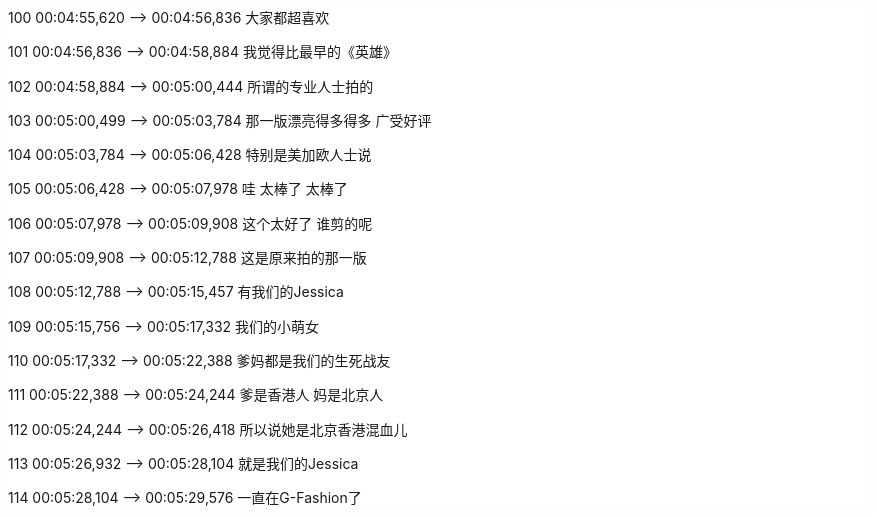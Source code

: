 100
00:04:55,620 –&gt; 00:04:56,836
大家都超喜欢
 
101
00:04:56,836 –&gt; 00:04:58,884
我觉得比最早的《英雄》
 
102
00:04:58,884 –&gt; 00:05:00,444
所谓的专业人士拍的
 
103
00:05:00,499 –&gt; 00:05:03,784
那一版漂亮得多得多 广受好评
 
104
00:05:03,784 –&gt; 00:05:06,428
特别是美加欧人士说
 
105
00:05:06,428 –&gt; 00:05:07,978
哇 太棒了 太棒了
 
106
00:05:07,978 –&gt; 00:05:09,908
这个太好了 谁剪的呢
 
107
00:05:09,908 –&gt; 00:05:12,788
这是原来拍的那一版
 
108
00:05:12,788 –&gt; 00:05:15,457
有我们的Jessica
 
109
00:05:15,756 –&gt; 00:05:17,332
我们的小萌女
 
110
00:05:17,332 –&gt; 00:05:22,388
爹妈都是我们的生死战友
 
111
00:05:22,388 –&gt; 00:05:24,244
爹是香港人 妈是北京人
 
112
00:05:24,244 –&gt; 00:05:26,418
所以说她是北京香港混血儿
 
113
00:05:26,932 –&gt; 00:05:28,104
就是我们的Jessica
 
114
00:05:28,104 –&gt; 00:05:29,576
一直在G-Fashion了
 